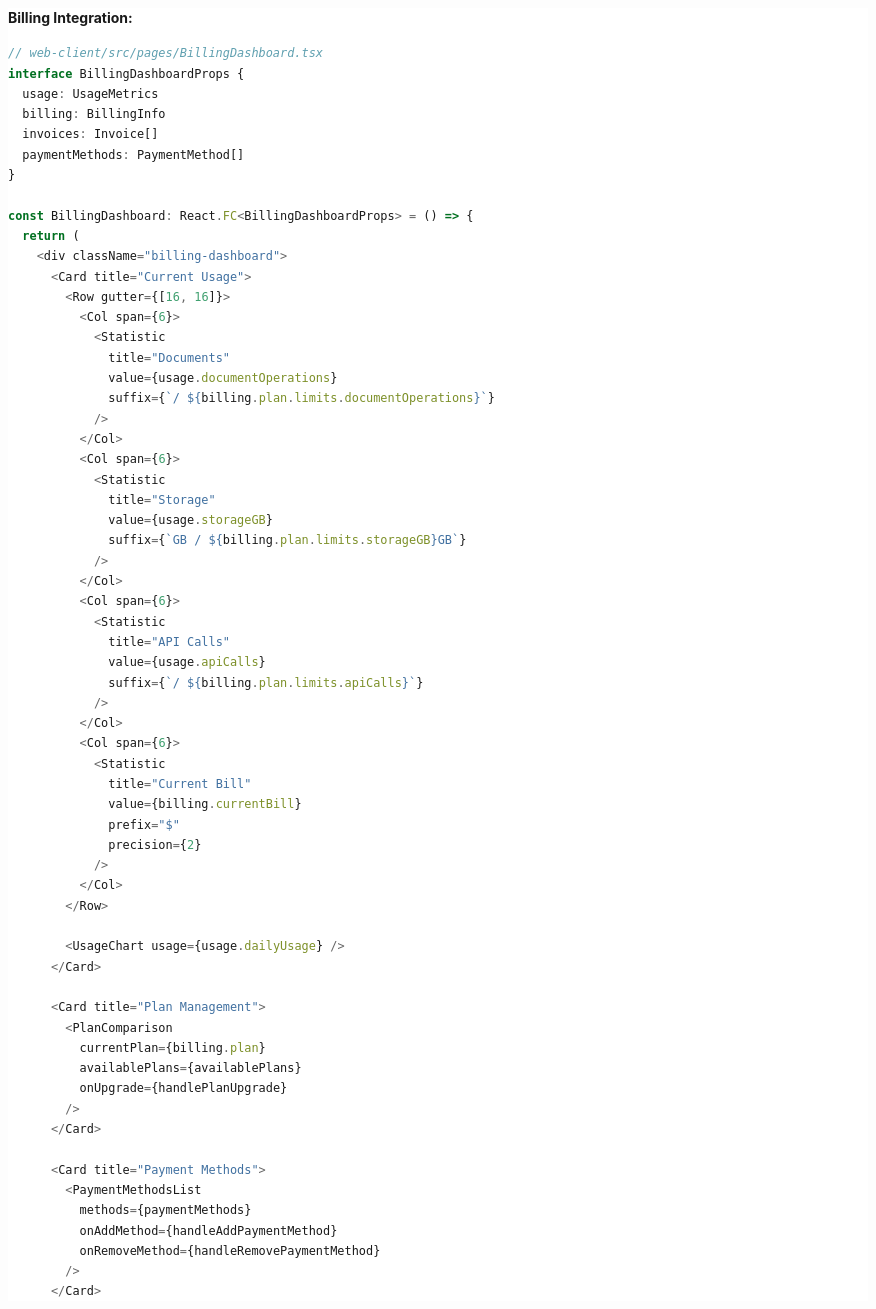 **Billing Integration:**
```typescript
// web-client/src/pages/BillingDashboard.tsx
interface BillingDashboardProps {
  usage: UsageMetrics
  billing: BillingInfo
  invoices: Invoice[]
  paymentMethods: PaymentMethod[]
}

const BillingDashboard: React.FC<BillingDashboardProps> = () => {
  return (
    <div className="billing-dashboard">
      <Card title="Current Usage">
        <Row gutter={[16, 16]}>
          <Col span={6}>
            <Statistic
              title="Documents"
              value={usage.documentOperations}
              suffix={`/ ${billing.plan.limits.documentOperations}`}
            />
          </Col>
          <Col span={6}>
            <Statistic
              title="Storage"
              value={usage.storageGB}
              suffix={`GB / ${billing.plan.limits.storageGB}GB`}
            />
          </Col>
          <Col span={6}>
            <Statistic
              title="API Calls"
              value={usage.apiCalls}
              suffix={`/ ${billing.plan.limits.apiCalls}`}
            />
          </Col>
          <Col span={6}>
            <Statistic
              title="Current Bill"
              value={billing.currentBill}
              prefix="$"
              precision={2}
            />
          </Col>
        </Row>
        
        <UsageChart usage={usage.dailyUsage} />
      </Card>
      
      <Card title="Plan Management">
        <PlanComparison 
          currentPlan={billing.plan}
          availablePlans={availablePlans}
          onUpgrade={handlePlanUpgrade}
        />
      </Card>
      
      <Card title="Payment Methods">
        <PaymentMethodsList 
          methods={paymentMethods}
          onAddMethod={handleAddPaymentMethod}
          onRemoveMethod={handleRemovePaymentMethod}
        />
      </Card>
```